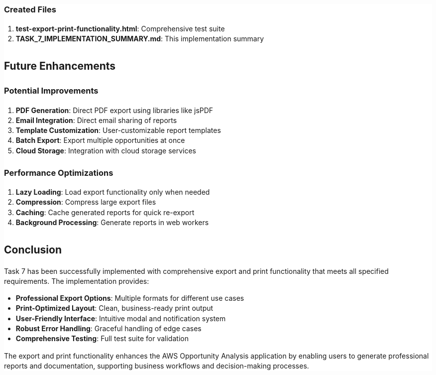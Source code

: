 ### Created Files
1. **test-export-print-functionality.html**: Comprehensive test suite
2. **TASK_7_IMPLEMENTATION_SUMMARY.md**: This implementation summary

## Future Enhancements

### Potential Improvements
1. **PDF Generation**: Direct PDF export using libraries like jsPDF
2. **Email Integration**: Direct email sharing of reports
3. **Template Customization**: User-customizable report templates
4. **Batch Export**: Export multiple opportunities at once
5. **Cloud Storage**: Integration with cloud storage services

### Performance Optimizations
1. **Lazy Loading**: Load export functionality only when needed
2. **Compression**: Compress large export files
3. **Caching**: Cache generated reports for quick re-export
4. **Background Processing**: Generate reports in web workers

## Conclusion

Task 7 has been successfully implemented with comprehensive export and print functionality that meets all specified requirements. The implementation provides:

- **Professional Export Options**: Multiple formats for different use cases
- **Print-Optimized Layout**: Clean, business-ready print output
- **User-Friendly Interface**: Intuitive modal and notification system
- **Robust Error Handling**: Graceful handling of edge cases
- **Comprehensive Testing**: Full test suite for validation

The export and print functionality enhances the AWS Opportunity Analysis application by enabling users to generate professional reports and documentation, supporting business workflows and decision-making processes.